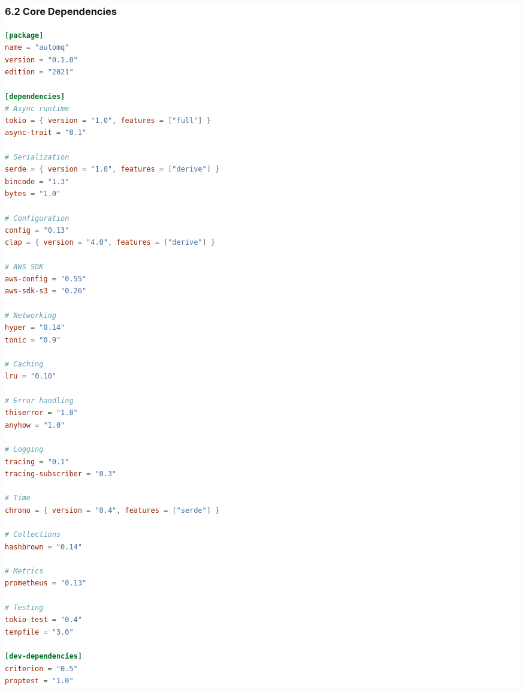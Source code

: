 ### 6.2 Core Dependencies

```toml
[package]
name = "automq"
version = "0.1.0"
edition = "2021"

[dependencies]
# Async runtime
tokio = { version = "1.0", features = ["full"] }
async-trait = "0.1"

# Serialization
serde = { version = "1.0", features = ["derive"] }
bincode = "1.3"
bytes = "1.0"

# Configuration
config = "0.13"
clap = { version = "4.0", features = ["derive"] }

# AWS SDK
aws-config = "0.55"
aws-sdk-s3 = "0.26"

# Networking
hyper = "0.14"
tonic = "0.9"

# Caching
lru = "0.10"

# Error handling
thiserror = "1.0"
anyhow = "1.0"

# Logging
tracing = "0.1"
tracing-subscriber = "0.3"

# Time
chrono = { version = "0.4", features = ["serde"] }

# Collections
hashbrown = "0.14"

# Metrics
prometheus = "0.13"

# Testing
tokio-test = "0.4"
tempfile = "3.0"

[dev-dependencies]
criterion = "0.5"
proptest = "1.0"
```
